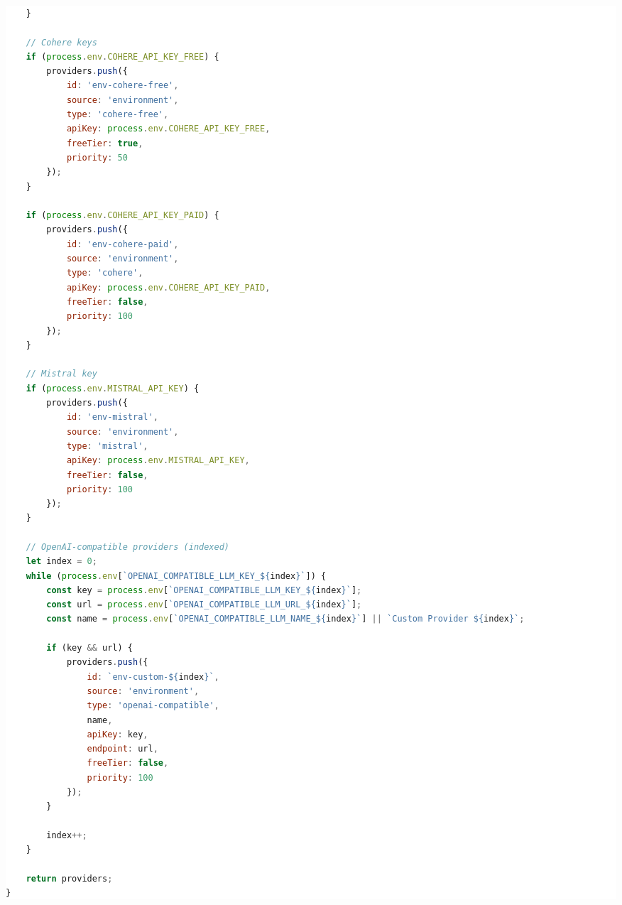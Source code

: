 ```javascript
    }

    // Cohere keys
    if (process.env.COHERE_API_KEY_FREE) {
        providers.push({
            id: 'env-cohere-free',
            source: 'environment',
            type: 'cohere-free',
            apiKey: process.env.COHERE_API_KEY_FREE,
            freeTier: true,
            priority: 50
        });
    }

    if (process.env.COHERE_API_KEY_PAID) {
        providers.push({
            id: 'env-cohere-paid',
            source: 'environment',
            type: 'cohere',
            apiKey: process.env.COHERE_API_KEY_PAID,
            freeTier: false,
            priority: 100
        });
    }

    // Mistral key
    if (process.env.MISTRAL_API_KEY) {
        providers.push({
            id: 'env-mistral',
            source: 'environment',
            type: 'mistral',
            apiKey: process.env.MISTRAL_API_KEY,
            freeTier: false,
            priority: 100
        });
    }

    // OpenAI-compatible providers (indexed)
    let index = 0;
    while (process.env[`OPENAI_COMPATIBLE_LLM_KEY_${index}`]) {
        const key = process.env[`OPENAI_COMPATIBLE_LLM_KEY_${index}`];
        const url = process.env[`OPENAI_COMPATIBLE_LLM_URL_${index}`];
        const name = process.env[`OPENAI_COMPATIBLE_LLM_NAME_${index}`] || `Custom Provider ${index}`;

        if (key && url) {
            providers.push({
                id: `env-custom-${index}`,
                source: 'environment',
                type: 'openai-compatible',
                name,
                apiKey: key,
                endpoint: url,
                freeTier: false,
                priority: 100
            });
        }

        index++;
    }

    return providers;
}
```